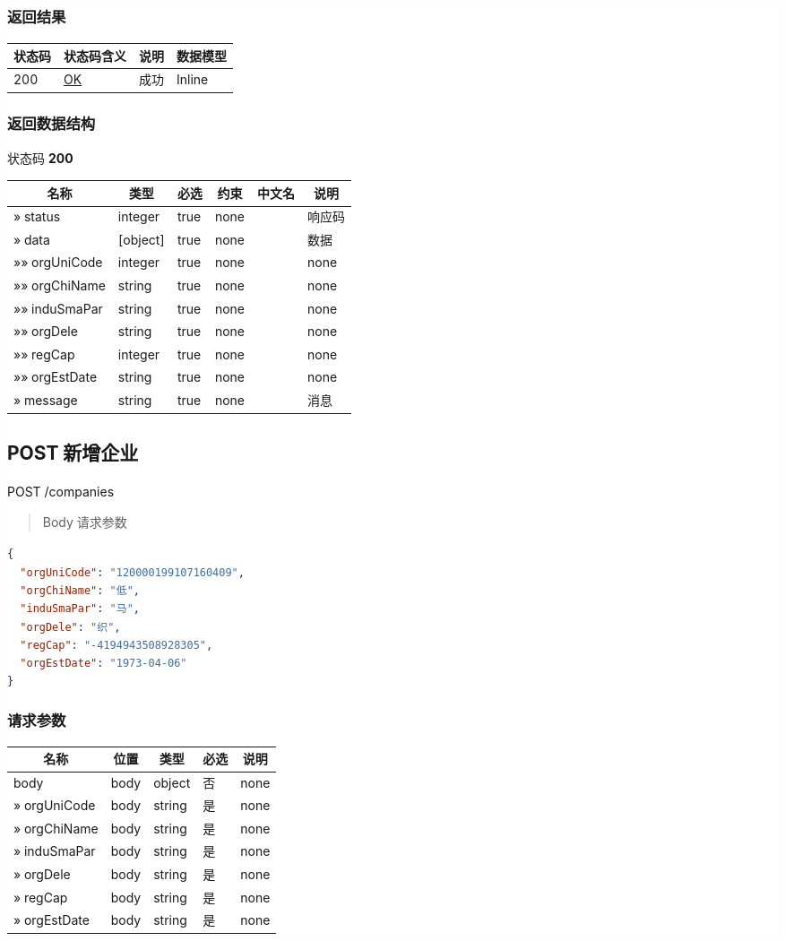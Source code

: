 ### 返回结果

|状态码|状态码含义|说明|数据模型|
|---|---|---|---|
|200|[OK](https://tools.ietf.org/html/rfc7231#section-6.3.1)|成功|Inline|

### 返回数据结构

状态码 **200**

|名称|类型|必选|约束|中文名|说明|
|---|---|---|---|---|---|
|» status|integer|true|none||响应码|
|» data|[object]|true|none||数据|
|»» orgUniCode|integer|true|none||none|
|»» orgChiName|string|true|none||none|
|»» induSmaPar|string|true|none||none|
|»» orgDele|string|true|none||none|
|»» regCap|integer|true|none||none|
|»» orgEstDate|string|true|none||none|
|» message|string|true|none||消息|

## POST 新增企业

POST /companies

> Body 请求参数

```json
{
  "orgUniCode": "120000199107160409",
  "orgChiName": "低",
  "induSmaPar": "马",
  "orgDele": "织",
  "regCap": "-4194943508928305",
  "orgEstDate": "1973-04-06"
}
```

### 请求参数

|名称|位置|类型|必选|说明|
|---|---|---|---|---|
|body|body|object| 否 |none|
|» orgUniCode|body|string| 是 |none|
|» orgChiName|body|string| 是 |none|
|» induSmaPar|body|string| 是 |none|
|» orgDele|body|string| 是 |none|
|» regCap|body|string| 是 |none|
|» orgEstDate|body|string| 是 |none|
